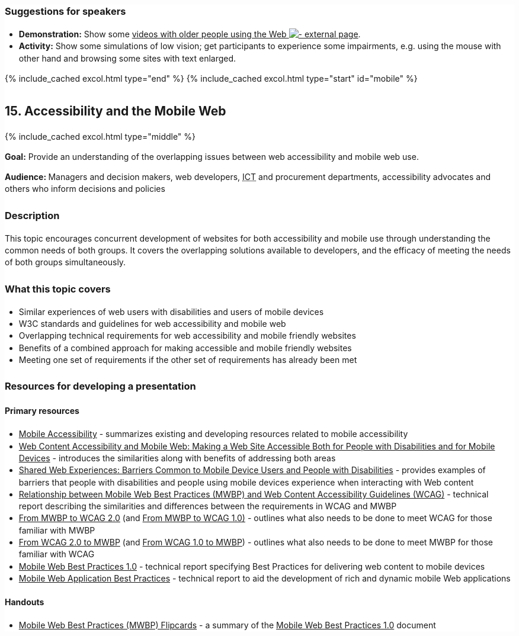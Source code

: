 <h3>Suggestions for speakers</h3>
<ul>
  <li><strong>Demonstration:</strong> Show some <a href="http://www.uiaccess.com/accessucd/resources_videos.html">videos with older people using the Web <img src="/Icons/offsite.png" alt="- external page" /></a>.</li>
  <li><strong>Activity:</strong> Show some simulations of low vision; get participants to experience some impairments, e.g. using the mouse with other hand and browsing some sites with text enlarged.</li>
</ul>
{% include_cached excol.html type="end" %}
{% include_cached excol.html type="start" id="mobile" %}
<h2>15. Accessibility and the Mobile Web</h2>
{% include_cached excol.html type="middle" %}
<p><strong>Goal:</strong> Provide an understanding of the overlapping issues between web accessibility and mobile web use.</p>
<p><strong>Audience: </strong>Managers and decision makers, web developers, <abbr title="information and communications technology">ICT</abbr> and procurement departments, accessibility advocates and others who inform decisions and policies</p>
<h3>Description</h3>
<p>This topic encourages concurrent development of
  websites for both accessibility and mobile use through understanding the
  common needs of both groups. It covers the overlapping solutions
  available to developers, and the efficacy of meeting the needs of both
  groups simultaneously.</p>
<h3>What this topic covers</h3>
<ul>
  <li>Similar experiences of web users with disabilities and users of mobile devices</li>
  <li>W3C standards and guidelines for web accessibility and mobile web</li>
  <li>Overlapping technical requirements for web accessibility and mobile friendly websites</li>
  <li>Benefits of a combined approach for making accessible and mobile friendly websites</li>
  <li>Meeting one set of requirements if the other set of requirements has already been met</li>
</ul>
<h3>Resources for developing a presentation</h3>
<h4>Primary resources</h4>
<ul>
  <li><a href="http://www.w3.org/WAI/mobile/">Mobile Accessibility</a> - summarizes existing and developing resources related to mobile accessibility</li>
  <li><a href="http://www.w3.org/WAI/mobile/overlap.html">Web Content Accessibility and Mobile Web: Making a Web Site Accessible Both for People with Disabilities and for Mobile Devices</a> - introduces the similarities along with benefits of addressing both areas</li>
  <li><a href="http://www.w3.org/WAI/mobile/experiences">Shared Web Experiences: Barriers Common to Mobile Device Users and People with Disabilities</a> - provides examples of barriers that people with disabilities and
     people using mobile devices experience when interacting with Web content</li>
  <li><a href="http://www.w3.org/TR/mwbp-wcag/">Relationship between Mobile Web Best Practices (MWBP) and Web Content Accessibility Guidelines (WCAG)</a> - technical report describing the similarities and differences between the requirements in WCAG and MWBP</li>
  <li><a href="http://www.w3.org/TR/mwbp-wcag/mwbp-wcag20">From MWBP  to WCAG 2.0</a> (and <a href="http://www.w3.org/TR/mwbp-wcag/mwbp-wcag10">From MWBP to WCAG 1.0)</a> - outlines what also needs to be done to meet WCAG for those familiar with MWBP</li>
  <li> <a href="http://www.w3.org/TR/mwbp-wcag/wcag20-mwbp"> From WCAG 2.0  to MWBP</a> (and <a href="http://www.w3.org/TR/mwbp-wcag/wcag10-mwbp">From WCAG 1.0 to MWBP</a>) - outlines what also needs to be done to meet MWBP for those familiar with WCAG</li>
  <li><a href="http://www.w3.org/TR/mobile-bp/">Mobile Web Best Practices 1.0</a> - technical report specifying Best Practices for delivering web content to mobile devices</li>
  <li><a href="http://www.w3.org/TR/mwabp/" title="http://www.w3.org/TR/mwabp/" rel="nofollow">Mobile Web Application Best Practices</a> - technical report to aid the development of rich and dynamic mobile Web applications</li>
</ul>
<h4>Handouts</h4>
<ul>
  <li><a href="http://www.w3.org/2007/02/mwbp_flip_cards">Mobile Web Best Practices (MWBP) Flipcards</a> - a summary of the <a href="http://www.w3.org/TR/mobile-bp">Mobile Web Best Practices 1.0</a> document</li>